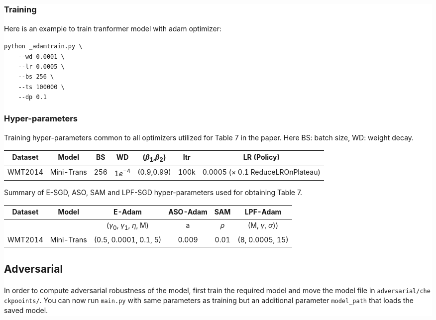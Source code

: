 ### Training
Here is an example to train tranformer model with adam optimizer:
```
python _adamtrain.py \
	--wd 0.0001 \
	--lr 0.0005 \
	--bs 256 \
	--ts 100000 \
	--dp 0.1
```

### Hyper-parameters
<div id="tab:exp_mt1">
Training hyper-parameters common to all optimizers utilized for
Table 7 in the paper. Here BS: batch size, WD: weight decay.

| Dataset |   Model    | BS  |        WD         | (*β*<sub>1</sub>,*β*<sub>2</sub>) | Itr  |           LR (Policy)            |
|:-------:|:----------:|:---:|:-----------------:|:---------------------------------:|:----:|:--------------------------------:|
| WMT2014 | Mini-Trans | 256 | 1*e*<sup>−4</sup> |            (0.9,0.99)             | 100k | 0.0005 (× 0.1 ReduceLROnPlateau) |

</div>



<div id="tab:exp_mt2">
Summary of E-SGD, ASO, SAM and LPF-SGD hyper-parameters used for obtaining Table 7.


| Dataset |   Model    |                   E-Adam                   | ASO-Adam | SAM  |    LPF-Adam     |
|:-------:|:----------:|:------------------------------------------:|:--------:|:----:|:---------------:|
|         |            | (*γ*<sub>0</sub>, *γ*<sub>1</sub>, *η*, M) |    a     | *ρ*  | (M, *γ*, *α*))  |
| WMT2014 | Mini-Trans |           (0.5, 0.0001, 0.1, 5)            |  0.009   | 0.01 | (8, 0.0005, 15) |

</div>

## Adversarial
In order to compute adversarial robustness of the model, first train the required model and move the model file in ```adversarial/checkpooints/```.
You can now run `main.py` with same parameters as training but an additional parameter ```model_path``` that loads the saved model.
